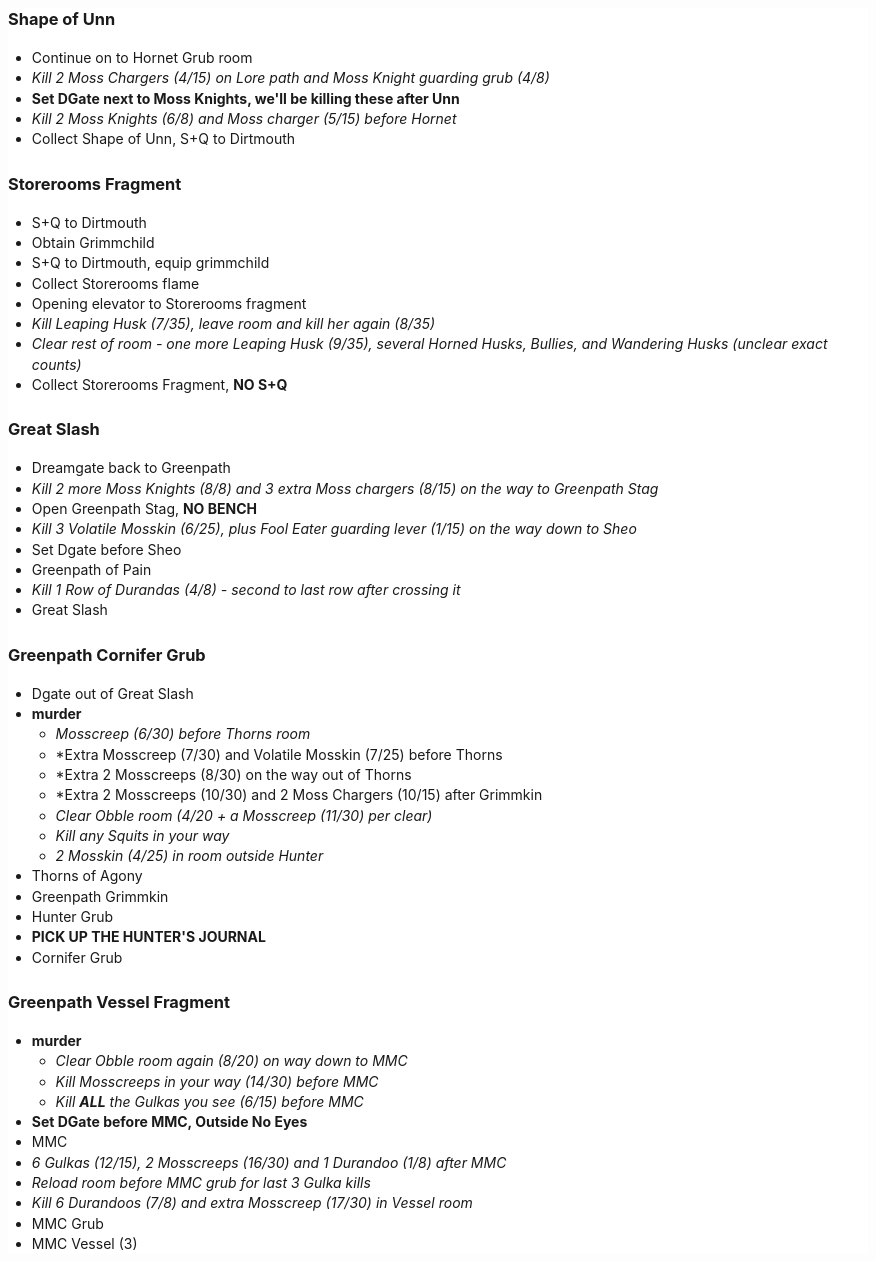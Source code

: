 ### Shape of Unn
- Continue on to Hornet Grub room
- *Kill 2 Moss Chargers (4/15) on Lore path and Moss Knight guarding grub (4/8)*
- **Set DGate next to Moss Knights, we'll be killing these after Unn**
- *Kill 2 Moss Knights (6/8) and Moss charger (5/15) before Hornet*
- Collect Shape of Unn, S+Q to Dirtmouth

### Storerooms Fragment
- S+Q to Dirtmouth
- Obtain Grimmchild
- S+Q to Dirtmouth, equip grimmchild
- Collect Storerooms flame
- Opening elevator to Storerooms fragment
- *Kill Leaping Husk (7/35), leave room and kill her again (8/35)*
- *Clear rest of room - one more Leaping Husk (9/35), several Horned Husks, Bullies, and Wandering Husks (unclear exact counts)*
- Collect Storerooms Fragment, **NO S+Q**

### Great Slash
- Dreamgate back to Greenpath
- *Kill 2 more Moss Knights (8/8) and 3 extra Moss chargers (8/15) on the way to Greenpath Stag*
- Open Greenpath Stag, **NO BENCH**
- *Kill 3 Volatile Mosskin (6/25), plus Fool Eater guarding lever (1/15) on the way down to Sheo*
- Set Dgate before Sheo
- Greenpath of Pain
- *Kill 1 Row of Durandas (4/8) - second to last row after crossing it*
- Great Slash

### Greenpath Cornifer Grub
- Dgate out of Great Slash
- **murder**
	- *Mosscreep (6/30) before Thorns room*
	- *Extra Mosscreep (7/30) and Volatile Mosskin (7/25) before Thorns
	- *Extra 2 Mosscreeps (8/30) on the way out of Thorns
	- *Extra 2 Mosscreeps (10/30) and 2 Moss Chargers (10/15) after Grimmkin
	- *Clear Obble room (4/20 + a Mosscreep (11/30) per clear)*
	- *Kill any Squits in your way*
	- *2 Mosskin (4/25) in room outside Hunter*
- Thorns of Agony
- Greenpath Grimmkin
- Hunter Grub
- **PICK UP THE HUNTER'S JOURNAL**
- Cornifer Grub

### Greenpath Vessel Fragment
- **murder**
	- *Clear Obble room again (8/20) on way down to MMC*
	- *Kill Mosscreeps in your way (14/30) before MMC*
	- *Kill* ***ALL*** *the Gulkas you see (6/15) before MMC*
- **Set DGate before MMC, Outside No Eyes**
- MMC
- *6 Gulkas (12/15), 2 Mosscreeps (16/30) and 1 Durandoo (1/8) after MMC*
- *Reload room before MMC grub for last 3 Gulka kills*
- *Kill 6 Durandoos (7/8) and extra Mosscreep (17/30) in Vessel room*
- MMC Grub
- MMC Vessel (3)
